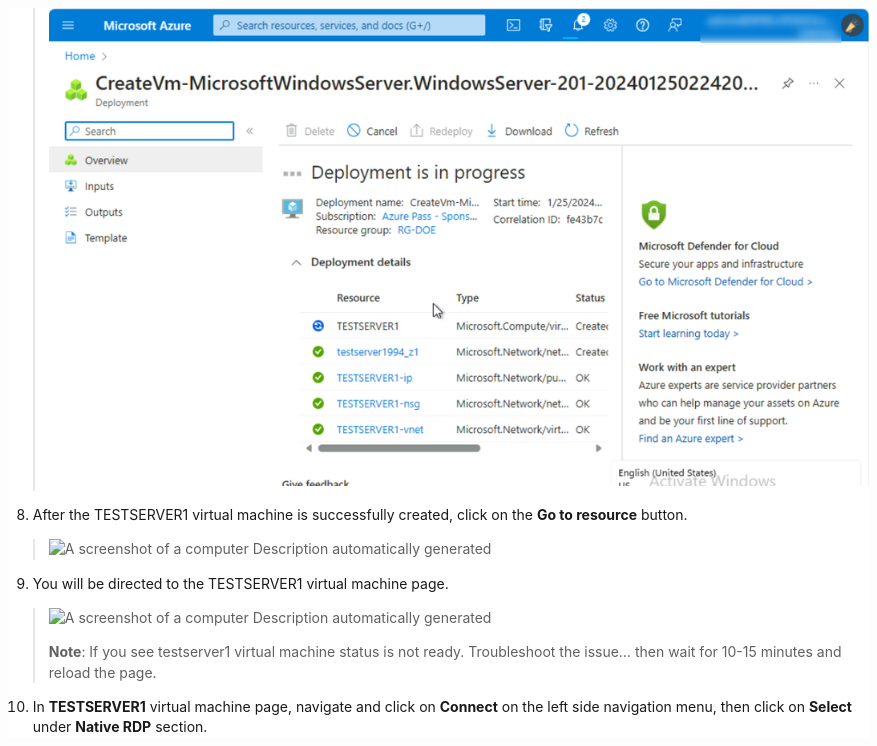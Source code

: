 > ![](./media/image46.png)

8.  After the TESTSERVER1 virtual machine is successfully created, click
    on the **Go to resource** button.

> ![A screenshot of a computer Description automatically
> generated](./media/image47.png)

9.  You will be directed to the TESTSERVER1 virtual machine page.

> ![A screenshot of a computer Description automatically
> generated](./media/image48.png)
>
> **Note**: If you see testserver1 virtual machine status is not ready.
> Troubleshoot the issue… then wait for 10-15 minutes and reload the
> page.

10. In **TESTSERVER1** virtual machine page, navigate and click on
    **Connect** on the left side navigation menu, then click on
    **Select** under **Native RDP** section.
